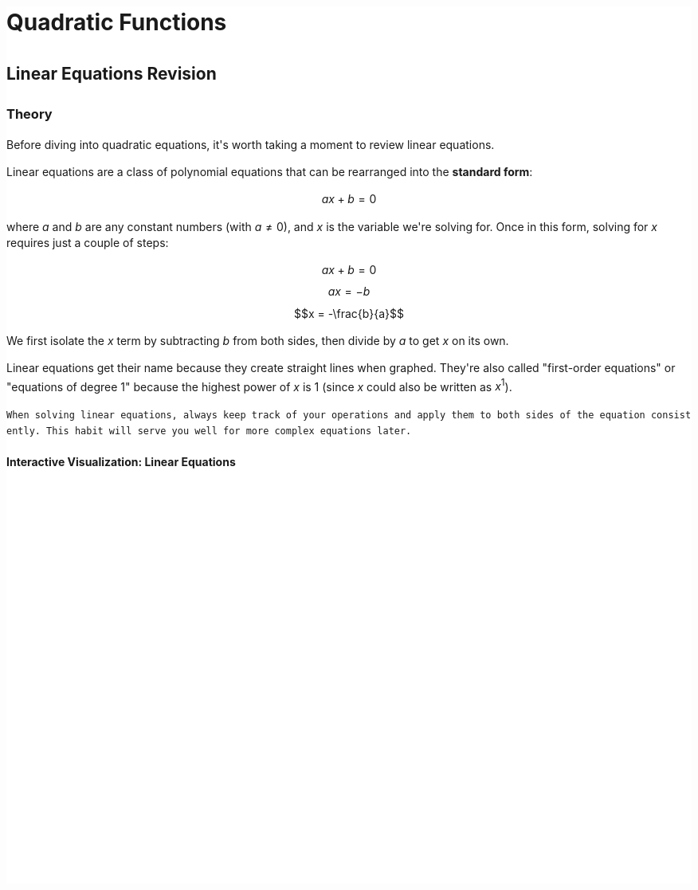 # Quadratic Functions

<iframe 
    src="https://drive.google.com/file/d/1KQdEOxFP1FnUw8zJnDHHblAgbaGw_UCd/preview" 
    width="100%" 
    height="480" 
    frameborder="0" 
    allowfullscreen>
</iframe>

## Linear Equations Revision

### Theory
Before diving into quadratic equations, it's worth taking a moment to review linear equations.

Linear equations are a class of polynomial equations that can be rearranged into the **standard form**:

$$ax + b = 0$$

where $a$ and $b$ are any constant numbers (with $a \neq 0$), and $x$ is the variable we're solving for. Once in this form, solving for $x$ requires just a couple of steps:

$$ax + b = 0$$
$$ax = -b$$
$$x = -\frac{b}{a}$$

We first isolate the $x$ term by subtracting $b$ from both sides, then divide by $a$ to get $x$ on its own.

Linear equations get their name because they create straight lines when graphed. They're also called "first-order equations" or "equations of degree 1" because the highest power of $x$ is 1 (since $x$ could also be written as $x^1$).

```{tip}
When solving linear equations, always keep track of your operations and apply them to both sides of the equation consistently. This habit will serve you well for more complex equations later.
```

#### Interactive Visualization: Linear Equations

<div id="linear-equation-container" class="visualization-container" style="height: 500px;"></div>
<script>
document.addEventListener('DOMContentLoaded', function() {
    MathVisualizer.createGraphFromDescription('linear-equation-container', {
        boundingBox: [-5, 5, 5, -5],
        theme: 'light',
        useSequentialColors: true,
        infoBox: {
            title: "Linear Equation",
            lines: [
                {text: "y = ax + b", dynamic: false},
                {text: "a (slope): ${a}", dynamic: true},
                {text: "b (y-intercept): ${b}", dynamic: true},
                {text: "x-intercept: ${a !== 0 ? (-b/a).toFixed(2) : 'Undefined'}", dynamic: true}
            ],
            position: {top: 55, left: 20}
        },
        parametrizedFunctions: [
            {
                expression: 'a*x + b',
                title: 'Linear Function Explorer',
                parameters: {
                    a: { min: -3, max: 3, value: 1, step: 0.1 },
                    b: { min: -5, max: 5, value: 0, step: 0.1 }
                },